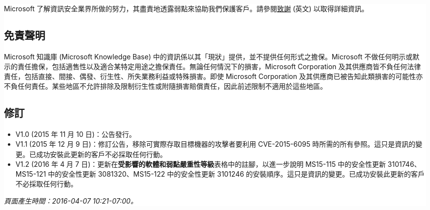 <span id="sectionToggle5"></span>
Microsoft 了解資訊安全業界所做的努力，其盡責地透露弱點來協助我們保護客戶。請參閱[致謝](https://technet.microsoft.com/zh-tw/library/security/dn903755.aspx) (英文) 以取得詳細資訊。

免責聲明
--------

<span id="sectionToggle6"></span>
Microsoft 知識庫 (Microsoft Knowledge Base) 中的資訊係以其「現狀」提供，並不提供任何形式之擔保。Microsoft 不做任何明示或默示的責任擔保，包括適售性以及適合某特定用途之擔保責任。無論任何情況下的損害，Microsoft Corporation 及其供應商皆不負任何法律責任，包括直接、間接、偶發、衍生性、所失業務利益或特殊損害。即使 Microsoft Corporation 及其供應商已被告知此類損害的可能性亦不負任何責任。某些地區不允許排除及限制衍生性或附隨損害賠償責任，因此前述限制不適用於這些地區。

修訂
----

<span id="sectionToggle7"></span>
-   V1.0 (2015 年 11 月 10 日)：公告發行。
-   V1.1 (2015 年 12 月 9 日)：修訂公告，移除可實際存取目標機器的攻擊者要利用 CVE-2015-6095 時所需的所有參照。這只是資訊的變更。已成功安裝此更新的客戶不必採取任何行動。
-   V1.2 (2016 年 4 月 7 日)：更新在**受影響的軟體和弱點嚴重性等級**表格中的註腳，以進一步說明 MS15-115 中的安全性更新 3101746、MS15-121 中的安全性更新 3081320、MS15-122 中的安全性更新 3101246 的安裝順序。這只是資訊的變更。已成功安裝此更新的客戶不必採取任何行動。

*頁面產生時間：2016-04-07 10:21-07:00。*
